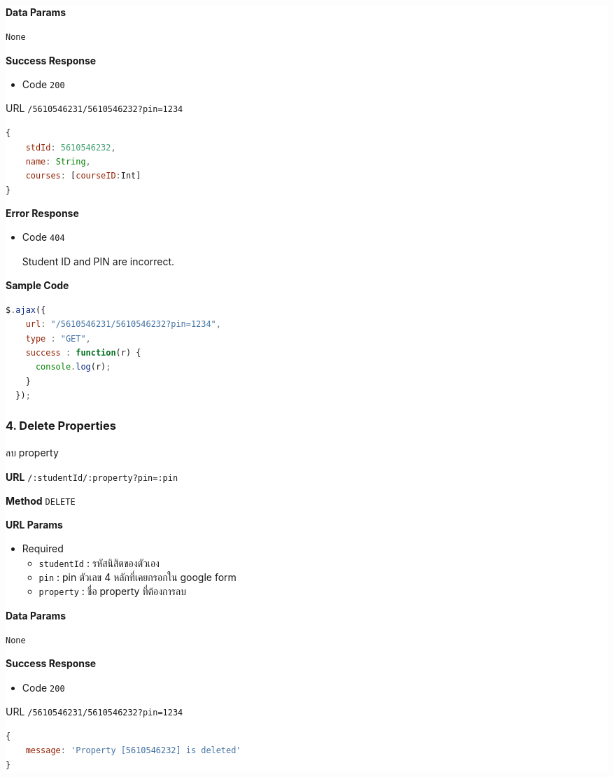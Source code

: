 **Data Params**
	
	None

**Success Response**
- 	Code `200`
	
URL `/5610546231/5610546232?pin=1234`

```javascript
{
	stdId: 5610546232,
	name: String,
	courses: [courseID:Int]
}
```

**Error Response**
-	Code `404` 
	
	Student ID and PIN are incorrect.

**Sample Code**

```javascript
$.ajax({
	url: "/5610546231/5610546232?pin=1234",
    type : "GET",
    success : function(r) {
      console.log(r);
    }
  });
```

### 4. Delete Properties

ลบ property

**URL** `/:studentId/:property?pin=:pin`

**Method** `DELETE`

**URL Params**
- Required 
	- `studentId` 	: รหัสนิสิตของตัวเอง
	- `pin`			: pin ตัวเลข 4 หลักที่เคยกรอกใน google form
	- `property`	: ชื่อ property ที่ต้องการลบ

**Data Params**
	
	None

**Success Response**
- 	Code `200`
	
URL `/5610546231/5610546232?pin=1234`

```javascript
{
	message: 'Property [5610546232] is deleted'
}
```
